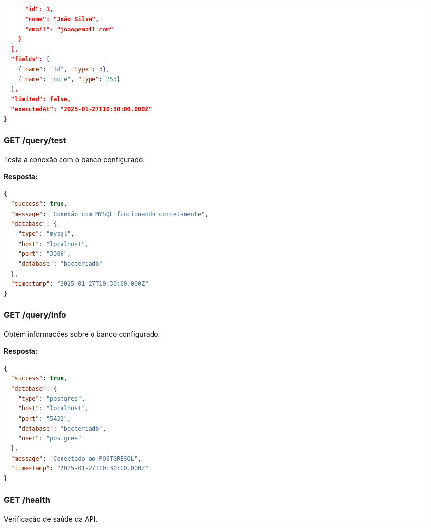 ```json
      "id": 1,
      "nome": "João Silva",
      "email": "joao@email.com"
    }
  ],
  "fields": [
    {"name": "id", "type": 3},
    {"name": "nome", "type": 253}
  ],
  "limited": false,
  "executedAt": "2025-01-27T10:30:00.000Z"
}
```

### GET /query/test
Testa a conexão com o banco configurado.

**Resposta:**
```json
{
  "success": true,
  "message": "Conexão com MYSQL funcionando corretamente",
  "database": {
    "type": "mysql",
    "host": "localhost",
    "port": "3306",
    "database": "bacteriadb"
  },
  "timestamp": "2025-01-27T10:30:00.000Z"
}
```

### GET /query/info
Obtém informações sobre o banco configurado.

**Resposta:**
```json
{
  "success": true,
  "database": {
    "type": "postgres",
    "host": "localhost",
    "port": "5432",
    "database": "bacteriadb",
    "user": "postgres"
  },
  "message": "Conectado ao POSTGRESQL",
  "timestamp": "2025-01-27T10:30:00.000Z"
}
```

### GET /health
Verificação de saúde da API.
